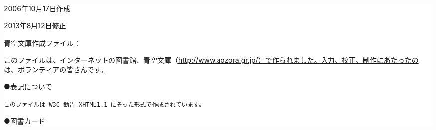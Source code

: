 2006年10月17日作成

2013年8月12日修正

青空文庫作成ファイル：

このファイルは、インターネットの図書館、青空文庫（http://www.aozora.gr.jp/）で作られました。入力、校正、制作にあたったのは、ボランティアの皆さんです。











●表記について


	このファイルは W3C 勧告 XHTML1.1 にそった形式で作成されています。







●図書カード
